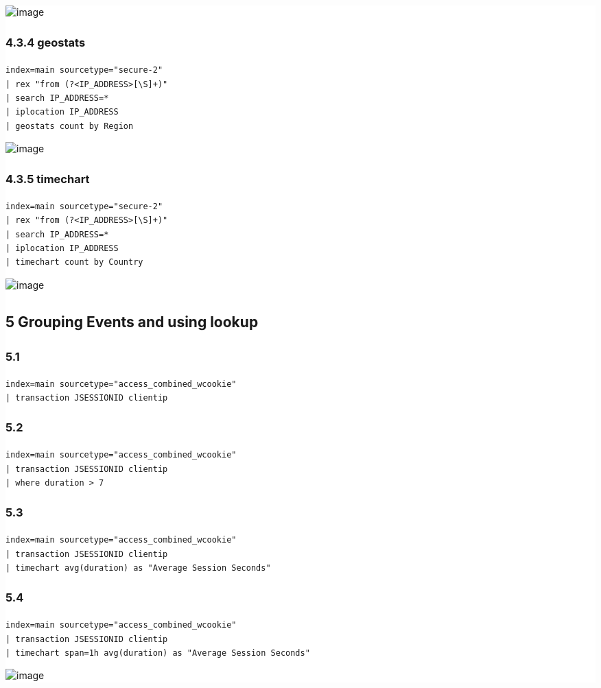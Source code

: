 <img width="1418" alt="image" src="https://user-images.githubusercontent.com/69359027/222476021-cb77f49c-2d56-49fd-a23e-07bb02359f97.png">

### 4.3.4 geostats

```
index=main sourcetype="secure-2"
| rex "from (?<IP_ADDRESS>[\S]+)"
| search IP_ADDRESS=*
| iplocation IP_ADDRESS
| geostats count by Region
```

<img width="1768" alt="image" src="https://user-images.githubusercontent.com/69359027/222478148-fd9788ef-2ef8-455b-8062-034660cc7e7b.png">


### 4.3.5 timechart

```
index=main sourcetype="secure-2"
| rex "from (?<IP_ADDRESS>[\S]+)"
| search IP_ADDRESS=*
| iplocation IP_ADDRESS
| timechart count by Country
```
<img width="1764" alt="image" src="https://user-images.githubusercontent.com/69359027/222479068-4152b325-9021-4f86-ad71-818d298e7b30.png">


## 5 Grouping Events and using lookup

### 5.1
```
index=main sourcetype="access_combined_wcookie" 
| transaction JSESSIONID clientip
```

### 5.2
```
index=main sourcetype="access_combined_wcookie" 
| transaction JSESSIONID clientip
| where duration > 7
```

### 5.3
```
index=main sourcetype="access_combined_wcookie" 
| transaction JSESSIONID clientip
| timechart avg(duration) as "Average Session Seconds"
```

### 5.4
```
index=main sourcetype="access_combined_wcookie" 
| transaction JSESSIONID clientip
| timechart span=1h avg(duration) as "Average Session Seconds"
```
<img width="1773" alt="image" src="https://user-images.githubusercontent.com/69359027/222690767-8bca1672-4ae1-4670-96dc-49c0ed99adbf.png">
